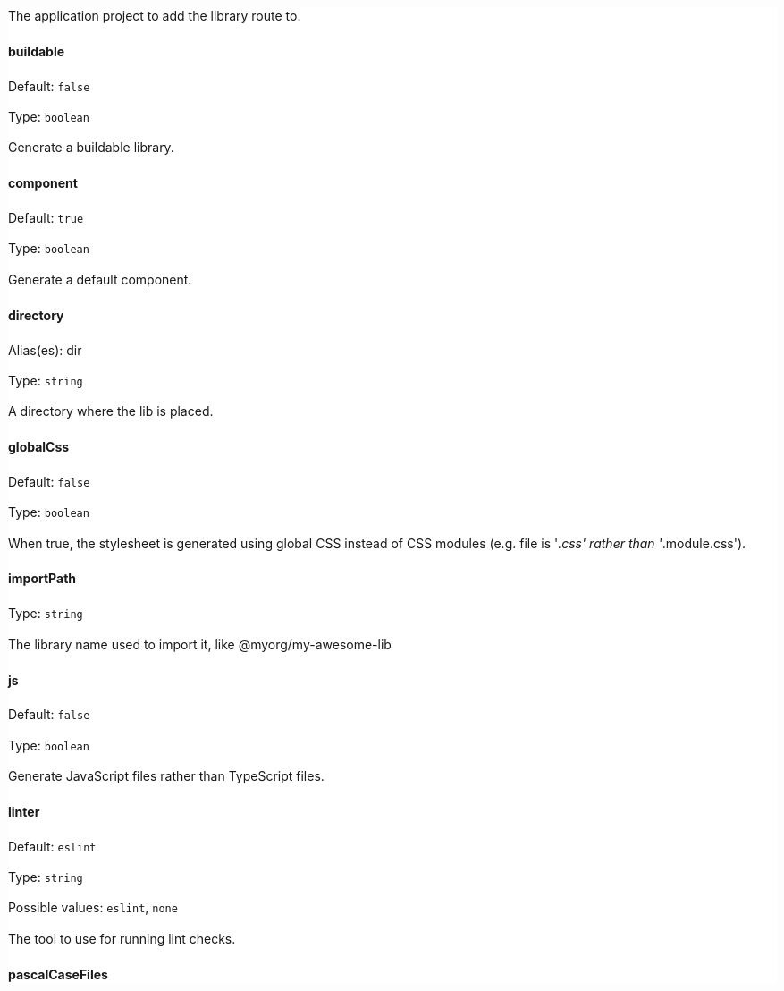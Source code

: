 The application project to add the library route to.

#### buildable

Default: `false`

Type: `boolean`

Generate a buildable library.

#### component

Default: `true`

Type: `boolean`

Generate a default component.

#### directory

Alias(es): dir

Type: `string`

A directory where the lib is placed.

#### globalCss

Default: `false`

Type: `boolean`

When true, the stylesheet is generated using global CSS instead of CSS modules (e.g. file is '_.css' rather than '_.module.css').

#### importPath

Type: `string`

The library name used to import it, like @myorg/my-awesome-lib

#### js

Default: `false`

Type: `boolean`

Generate JavaScript files rather than TypeScript files.

#### linter

Default: `eslint`

Type: `string`

Possible values: `eslint`, `none`

The tool to use for running lint checks.

#### pascalCaseFiles
